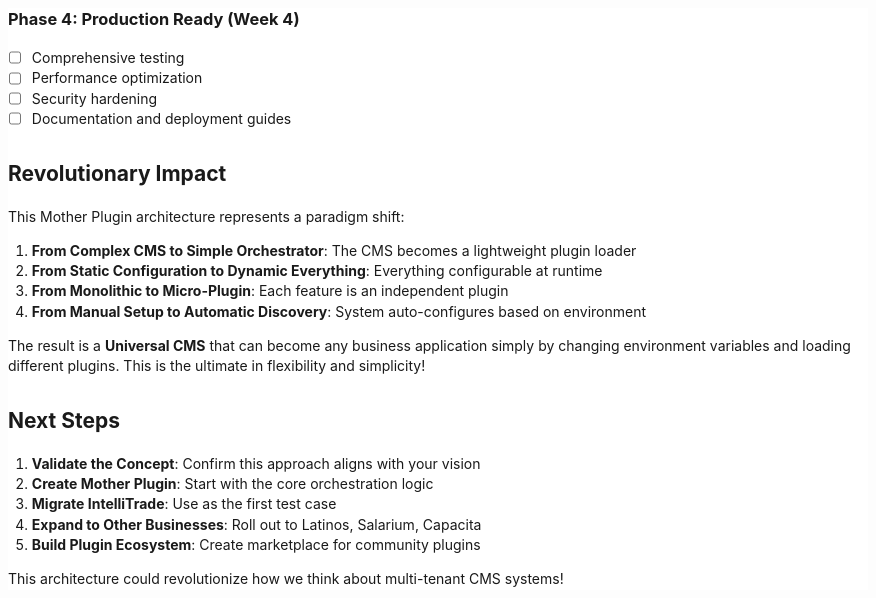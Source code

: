 ### Phase 4: Production Ready (Week 4)
- [ ] Comprehensive testing
- [ ] Performance optimization
- [ ] Security hardening
- [ ] Documentation and deployment guides

## Revolutionary Impact

This Mother Plugin architecture represents a paradigm shift:

1. **From Complex CMS to Simple Orchestrator**: The CMS becomes a lightweight plugin loader
2. **From Static Configuration to Dynamic Everything**: Everything configurable at runtime
3. **From Monolithic to Micro-Plugin**: Each feature is an independent plugin
4. **From Manual Setup to Automatic Discovery**: System auto-configures based on environment

The result is a **Universal CMS** that can become any business application simply by changing environment variables and loading different plugins. This is the ultimate in flexibility and simplicity!

## Next Steps

1. **Validate the Concept**: Confirm this approach aligns with your vision
2. **Create Mother Plugin**: Start with the core orchestration logic
3. **Migrate IntelliTrade**: Use as the first test case
4. **Expand to Other Businesses**: Roll out to Latinos, Salarium, Capacita
5. **Build Plugin Ecosystem**: Create marketplace for community plugins

This architecture could revolutionize how we think about multi-tenant CMS systems!